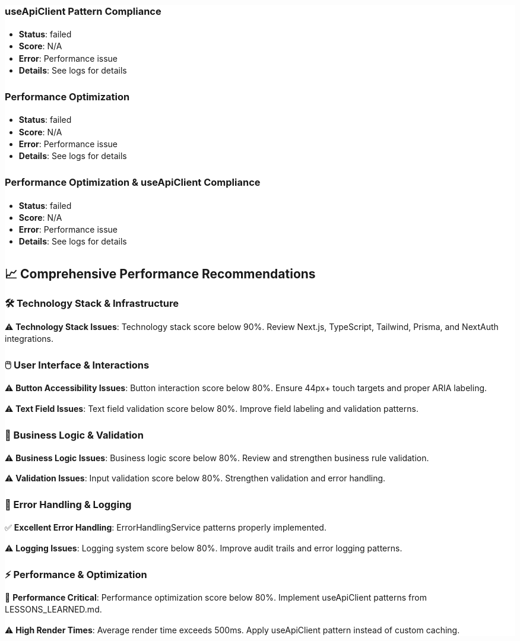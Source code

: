### useApiClient Pattern Compliance
- **Status**: failed
- **Score**: N/A
- **Error**: Performance issue
- **Details**: See logs for details
### Performance Optimization
- **Status**: failed
- **Score**: N/A
- **Error**: Performance issue
- **Details**: See logs for details
### Performance Optimization & useApiClient Compliance
- **Status**: failed
- **Score**: N/A
- **Error**: Performance issue
- **Details**: See logs for details

## 📈 Comprehensive Performance Recommendations

### 🛠️ Technology Stack & Infrastructure
⚠️ **Technology Stack Issues**: Technology stack score below 90%. Review Next.js, TypeScript, Tailwind, Prisma, and NextAuth integrations.

### 🖱️ User Interface & Interactions
⚠️ **Button Accessibility Issues**: Button interaction score below 80%. Ensure 44px+ touch targets and proper ARIA labeling.

⚠️ **Text Field Issues**: Text field validation score below 80%. Improve field labeling and validation patterns.

### 🧠 Business Logic & Validation
⚠️ **Business Logic Issues**: Business logic score below 80%. Review and strengthen business rule validation.

⚠️ **Validation Issues**: Input validation score below 80%. Strengthen validation and error handling.

### 🔧 Error Handling & Logging
✅ **Excellent Error Handling**: ErrorHandlingService patterns properly implemented.

⚠️ **Logging Issues**: Logging system score below 80%. Improve audit trails and error logging patterns.

### ⚡ Performance & Optimization
🚨 **Performance Critical**: Performance optimization score below 80%. Implement useApiClient patterns from LESSONS_LEARNED.md.

⚠️ **High Render Times**: Average render time exceeds 500ms. Apply useApiClient pattern instead of custom caching.
